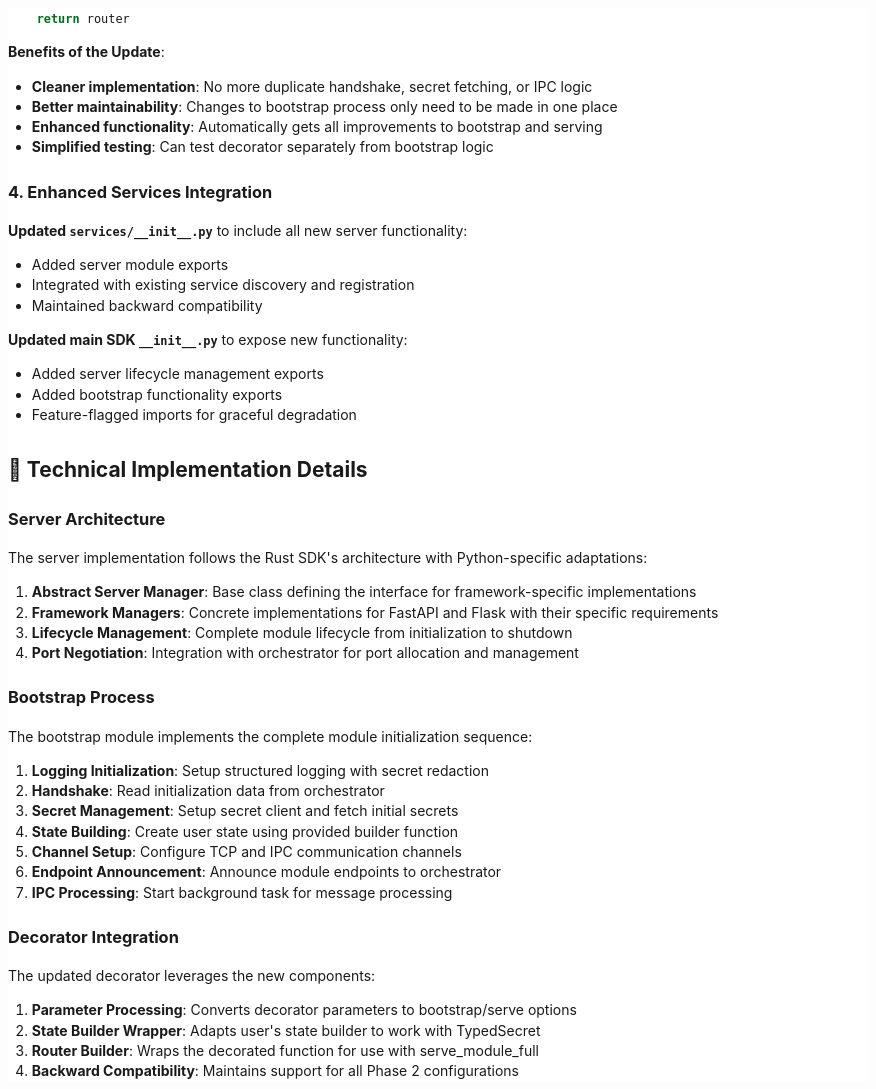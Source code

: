 ```python
    return router
```

**Benefits of the Update**:
- **Cleaner implementation**: No more duplicate handshake, secret fetching, or IPC logic
- **Better maintainability**: Changes to bootstrap process only need to be made in one place
- **Enhanced functionality**: Automatically gets all improvements to bootstrap and serving
- **Simplified testing**: Can test decorator separately from bootstrap logic

### 4. Enhanced Services Integration

**Updated `services/__init__.py`** to include all new server functionality:
- Added server module exports
- Integrated with existing service discovery and registration
- Maintained backward compatibility

**Updated main SDK `__init__.py`** to expose new functionality:
- Added server lifecycle management exports
- Added bootstrap functionality exports
- Feature-flagged imports for graceful degradation

## 🔧 Technical Implementation Details

### Server Architecture

The server implementation follows the Rust SDK's architecture with Python-specific adaptations:

1. **Abstract Server Manager**: Base class defining the interface for framework-specific implementations
2. **Framework Managers**: Concrete implementations for FastAPI and Flask with their specific requirements
3. **Lifecycle Management**: Complete module lifecycle from initialization to shutdown
4. **Port Negotiation**: Integration with orchestrator for port allocation and management

### Bootstrap Process

The bootstrap module implements the complete module initialization sequence:

1. **Logging Initialization**: Setup structured logging with secret redaction
2. **Handshake**: Read initialization data from orchestrator
3. **Secret Management**: Setup secret client and fetch initial secrets
4. **State Building**: Create user state using provided builder function
5. **Channel Setup**: Configure TCP and IPC communication channels
6. **Endpoint Announcement**: Announce module endpoints to orchestrator
7. **IPC Processing**: Start background task for message processing

### Decorator Integration

The updated decorator leverages the new components:

1. **Parameter Processing**: Converts decorator parameters to bootstrap/serve options
2. **State Builder Wrapper**: Adapts user's state builder to work with TypedSecret
3. **Router Builder**: Wraps the decorated function for use with serve_module_full
4. **Backward Compatibility**: Maintains support for all Phase 2 configurations
